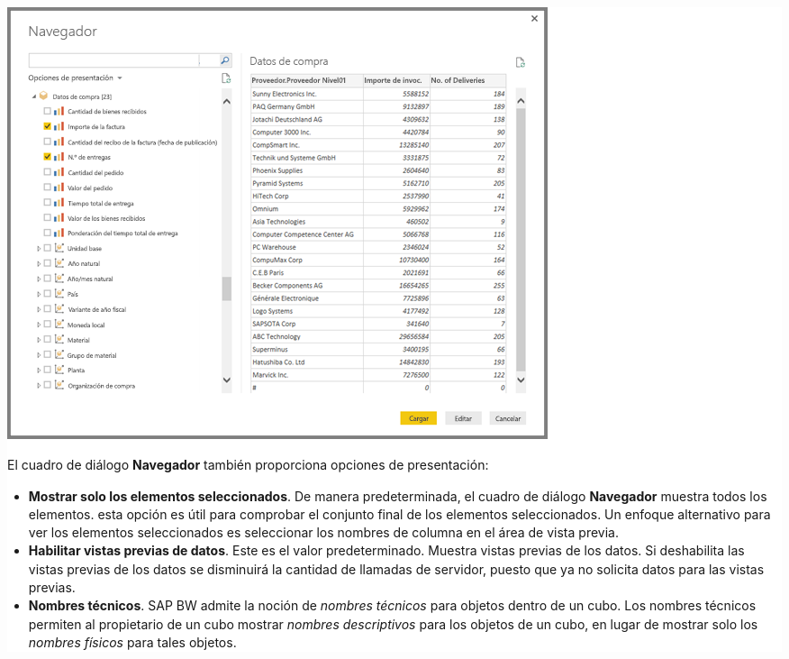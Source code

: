 ![Vista previa de la tabla de SAP](media/desktop-sap-bw-connector/sap_bw_5.png)

El cuadro de diálogo **Navegador** también proporciona opciones de presentación:

* **Mostrar solo los elementos seleccionados**. De manera predeterminada, el cuadro de diálogo **Navegador** muestra todos los elementos.  esta opción es útil para comprobar el conjunto final de los elementos seleccionados. Un enfoque alternativo para ver los elementos seleccionados es seleccionar los nombres de columna en el área de vista previa.
* **Habilitar vistas previas de datos**. Este es el valor predeterminado. Muestra vistas previas de los datos. Si deshabilita las vistas previas de los datos se disminuirá la cantidad de llamadas de servidor, puesto que ya no solicita datos para las vistas previas.
* **Nombres técnicos**. SAP BW admite la noción de *nombres técnicos* para objetos dentro de un cubo. Los nombres técnicos permiten al propietario de un cubo mostrar *nombres descriptivos* para los objetos de un cubo, en lugar de mostrar solo los *nombres físicos* para tales objetos.
